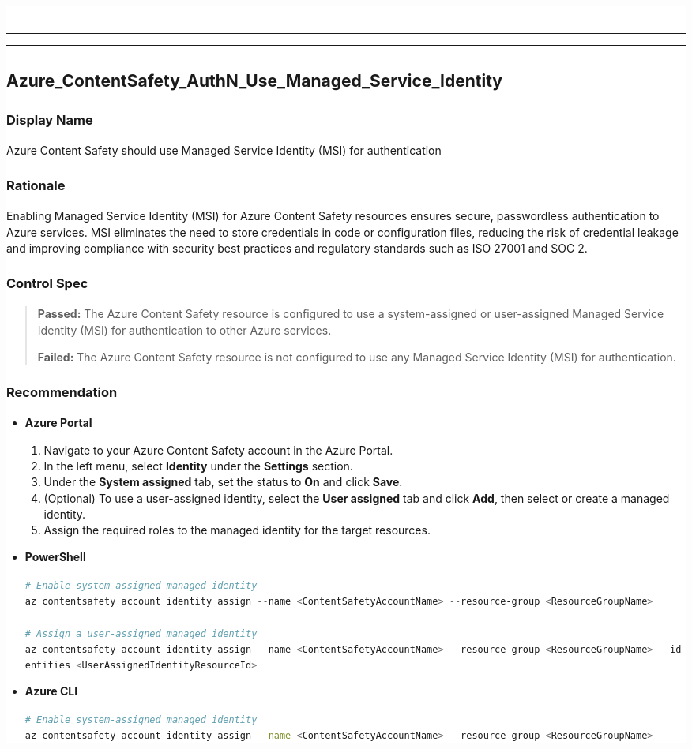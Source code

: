 <br/>

___

___

## Azure_ContentSafety_AuthN_Use_Managed_Service_Identity

### Display Name
Azure Content Safety should use Managed Service Identity (MSI) for authentication

### Rationale
Enabling Managed Service Identity (MSI) for Azure Content Safety resources ensures secure, passwordless authentication to Azure services. MSI eliminates the need to store credentials in code or configuration files, reducing the risk of credential leakage and improving compliance with security best practices and regulatory standards such as ISO 27001 and SOC 2.

### Control Spec

> **Passed:**
> The Azure Content Safety resource is configured to use a system-assigned or user-assigned Managed Service Identity (MSI) for authentication to other Azure services.
>
> **Failed:**
> The Azure Content Safety resource is not configured to use any Managed Service Identity (MSI) for authentication.

### Recommendation

- **Azure Portal**
    1. Navigate to your Azure Content Safety account in the Azure Portal.
    2. In the left menu, select **Identity** under the **Settings** section.
    3. Under the **System assigned** tab, set the status to **On** and click **Save**.
    4. (Optional) To use a user-assigned identity, select the **User assigned** tab and click **Add**, then select or create a managed identity.
    5. Assign the required roles to the managed identity for the target resources.

- **PowerShell**
    ```powershell
    # Enable system-assigned managed identity
    az contentsafety account identity assign --name <ContentSafetyAccountName> --resource-group <ResourceGroupName>
    
    # Assign a user-assigned managed identity
    az contentsafety account identity assign --name <ContentSafetyAccountName> --resource-group <ResourceGroupName> --identities <UserAssignedIdentityResourceId>
    ```

- **Azure CLI**
    ```bash
    # Enable system-assigned managed identity
    az contentsafety account identity assign --name <ContentSafetyAccountName> --resource-group <ResourceGroupName>
    